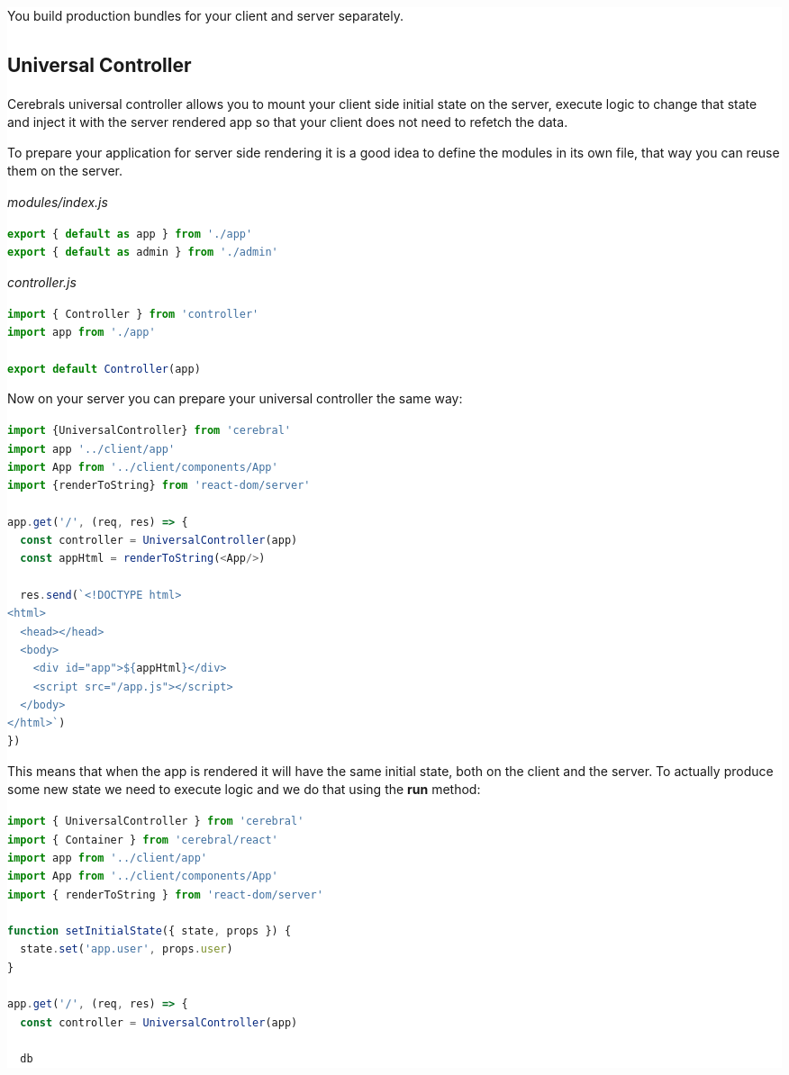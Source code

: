 You build production bundles for your client and server separately.

## Universal Controller

Cerebrals universal controller allows you to mount your client side initial state on the server, execute logic to change that state and inject it with the server rendered app so that your client does not need to refetch the data.

To prepare your application for server side rendering it is a good idea to define the modules in its own file, that way you can reuse them on the server.

_modules/index.js_

```js
export { default as app } from './app'
export { default as admin } from './admin'
```

_controller.js_

```js
import { Controller } from 'controller'
import app from './app'

export default Controller(app)
```

Now on your server you can prepare your universal controller the same way:

```js
import {UniversalController} from 'cerebral'
import app '../client/app'
import App from '../client/components/App'
import {renderToString} from 'react-dom/server'

app.get('/', (req, res) => {
  const controller = UniversalController(app)
  const appHtml = renderToString(<App/>)

  res.send(`<!DOCTYPE html>
<html>
  <head></head>
  <body>
    <div id="app">${appHtml}</div>
    <script src="/app.js"></script>
  </body>
</html>`)
})
```

This means that when the app is rendered it will have the same initial state, both on the client and the server. To actually produce some new state we need to execute logic and we do that using the **run** method:

```js
import { UniversalController } from 'cerebral'
import { Container } from 'cerebral/react'
import app from '../client/app'
import App from '../client/components/App'
import { renderToString } from 'react-dom/server'

function setInitialState({ state, props }) {
  state.set('app.user', props.user)
}

app.get('/', (req, res) => {
  const controller = UniversalController(app)

  db
```